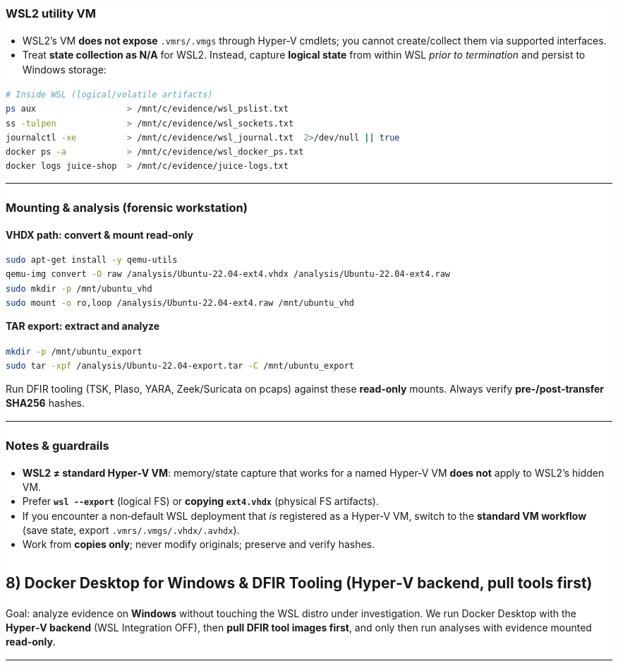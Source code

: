 ### WSL2 utility VM

* WSL2’s VM **does not expose** `.vmrs/.vmgs` through Hyper‑V cmdlets; you cannot create/collect them via supported interfaces.
* Treat **state collection as N/A** for WSL2. Instead, capture **logical state** from within WSL *prior to termination* and persist to Windows storage:

```bash
# Inside WSL (logical/volatile artifacts)
ps aux                  > /mnt/c/evidence/wsl_pslist.txt
ss -tulpen              > /mnt/c/evidence/wsl_sockets.txt
journalctl -xe          > /mnt/c/evidence/wsl_journal.txt  2>/dev/null || true
docker ps -a            > /mnt/c/evidence/wsl_docker_ps.txt
docker logs juice-shop  > /mnt/c/evidence/juice-logs.txt
```

---

### Mounting & analysis (forensic workstation)

**VHDX path: convert & mount read‑only**

```bash
sudo apt-get install -y qemu-utils
qemu-img convert -O raw /analysis/Ubuntu-22.04-ext4.vhdx /analysis/Ubuntu-22.04-ext4.raw
sudo mkdir -p /mnt/ubuntu_vhd
sudo mount -o ro,loop /analysis/Ubuntu-22.04-ext4.raw /mnt/ubuntu_vhd
```

**TAR export: extract and analyze**

```bash
mkdir -p /mnt/ubuntu_export
sudo tar -xpf /analysis/Ubuntu-22.04-export.tar -C /mnt/ubuntu_export
```

Run DFIR tooling (TSK, Plaso, YARA, Zeek/Suricata on pcaps) against these **read‑only** mounts. Always verify **pre-/post‑transfer SHA256** hashes.

---

### Notes & guardrails

* **WSL2 ≠ standard Hyper‑V VM**: memory/state capture that works for a named Hyper‑V VM **does not** apply to WSL2’s hidden VM.
* Prefer **`wsl --export`** (logical FS) or **copying `ext4.vhdx`** (physical FS artifacts).
* If you encounter a non‑default WSL deployment that *is* registered as a Hyper‑V VM, switch to the **standard VM workflow** (save state, export `.vmrs/.vmgs/.vhdx/.avhdx`).
* Work from **copies only**; never modify originals; preserve and verify hashes.

## 8) Docker Desktop for Windows & DFIR Tooling (Hyper‑V backend, pull tools first)

Goal: analyze evidence on **Windows** without touching the WSL distro under investigation. We run Docker Desktop with the **Hyper‑V backend** (WSL Integration OFF), then **pull DFIR tool images first**, and only then run analyses with evidence mounted **read‑only**.

---